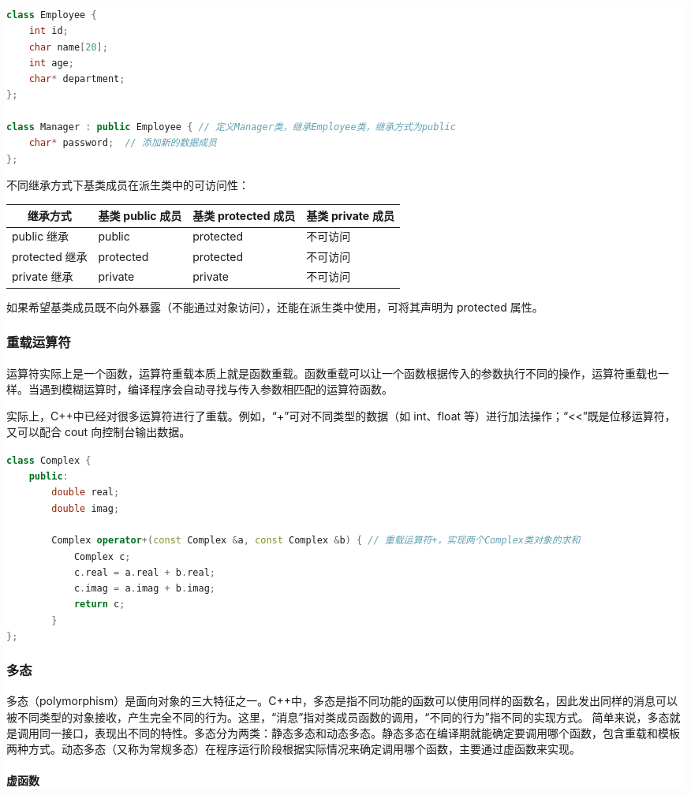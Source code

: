 ```cpp
class Employee {
    int id;
    char name[20];
    int age;
    char* department;
};

class Manager : public Employee { // 定义Manager类，继承Employee类，继承方式为public
    char* password;  // 添加新的数据成员
};
```

不同继承方式下基类成员在派生类中的可访问性：

| 继承方式       | 基类 public 成员 | 基类 protected 成员 | 基类 private 成员 |
| -------------- | ---------------- | ------------------- | ----------------- |
| public 继承    | public           | protected           | 不可访问          |
| protected 继承 | protected        | protected           | 不可访问          |
| private 继承   | private          | private             | 不可访问          |

如果希望基类成员既不向外暴露（不能通过对象访问），还能在派生类中使用，可将其声明为 protected 属性。

### 重载运算符

运算符实际上是一个函数，运算符重载本质上就是函数重载。函数重载可以让一个函数根据传入的参数执行不同的操作，运算符重载也一样。当遇到模糊运算时，编译程序会自动寻找与传入参数相匹配的运算符函数。

实际上，C++中已经对很多运算符进行了重载。例如，“+”可对不同类型的数据（如 int、float 等）进行加法操作；“<<”既是位移运算符，又可以配合 cout 向控制台输出数据。

```cpp
class Complex {
    public:
        double real;
        double imag;

        Complex operator+(const Complex &a, const Complex &b) { // 重载运算符+，实现两个Complex类对象的求和
            Complex c;
            c.real = a.real + b.real;
            c.imag = a.imag + b.imag;
            return c;
        }
};
```

### 多态

多态（polymorphism）是面向对象的三大特征之一。C++中，多态是指不同功能的函数可以使用同样的函数名，因此发出同样的消息可以被不同类型的对象接收，产生完全不同的行为。这里，“消息”指对类成员函数的调用，“不同的行为”指不同的实现方式。
简单来说，多态就是调用同一接口，表现出不同的特性。多态分为两类：静态多态和动态多态。静态多态在编译期就能确定要调用哪个函数，包含重载和模板两种方式。动态多态（又称为常规多态）在程序运行阶段根据实际情况来确定调用哪个函数，主要通过虚函数来实现。

#### 虚函数
